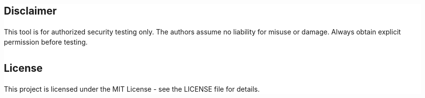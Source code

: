 ## Disclaimer

This tool is for authorized security testing only. The authors assume no liability for misuse or damage. Always obtain explicit permission before testing.

## License

This project is licensed under the MIT License - see the LICENSE file for details.
